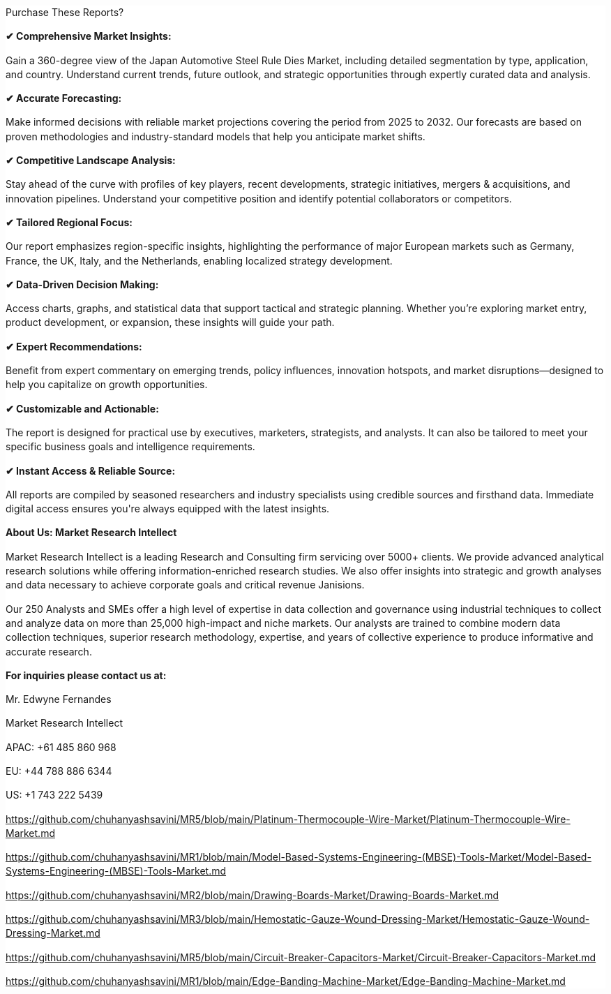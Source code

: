 Purchase These Reports?</h2><p><strong>✔ Comprehensive Market Insights:</strong></p><p>Gain a 360-degree view of the Japan Automotive Steel Rule Dies Market, including detailed segmentation by type, application, and country. Understand current trends, future outlook, and strategic opportunities through expertly curated data and analysis.</p><p><strong>✔ Accurate Forecasting:</strong></p><p>Make informed decisions with reliable market projections covering the period from 2025 to 2032. Our forecasts are based on proven methodologies and industry-standard models that help you anticipate market shifts.</p><p><strong>✔ Competitive Landscape Analysis:</strong></p><p>Stay ahead of the curve with profiles of key players, recent developments, strategic initiatives, mergers &amp; acquisitions, and innovation pipelines. Understand your competitive position and identify potential collaborators or competitors.</p><p><strong>✔ Tailored Regional Focus:</strong></p><p>Our report emphasizes region-specific insights, highlighting the performance of major European markets such as Germany, France, the UK, Italy, and the Netherlands, enabling localized strategy development.</p><p><strong>✔ Data-Driven Decision Making:</strong></p><p>Access charts, graphs, and statistical data that support tactical and strategic planning. Whether you&rsquo;re exploring market entry, product development, or expansion, these insights will guide your path.</p><p><strong>✔ Expert Recommendations:</strong></p><p>Benefit from expert commentary on emerging trends, policy influences, innovation hotspots, and market disruptions&mdash;designed to help you capitalize on growth opportunities.</p><p><strong>✔ Customizable and Actionable:</strong></p><p>The report is designed for practical use by executives, marketers, strategists, and analysts. It can also be tailored to meet your specific business goals and intelligence requirements.</p><p><strong>✔ Instant Access &amp; Reliable Source:</strong></p><p>All reports are compiled by seasoned researchers and industry specialists using credible sources and firsthand data. Immediate digital access ensures you're always equipped with the latest insights.</p><p><strong><span class="font-[700]">About Us: Market Research Intellect</span></strong></p><p><span class="">Market Research Intellect is a leading Research and Consulting firm servicing over 5000+ clients. We provide advanced analytical research solutions while offering information-enriched research studies.&nbsp;</span>We also offer insights into strategic and growth analyses and data necessary to achieve corporate goals and critical revenue Janisions.</p><p><span class="">Our 250 Analysts and SMEs offer a high level of expertise in data collection and governance using industrial techniques to collect and analyze data on more than 25,000 high-impact and niche markets. Our analysts are trained to combine modern data collection techniques, superior research methodology, expertise, and years of collective experience to produce informative and accurate research.</span></p><p><strong>For inquiries please contact us at:</strong></p><p>Mr. Edwyne Fernandes</p><p>Market Research Intellect</p><p>APAC: +61 485 860 968</p><p>EU: +44 788 886 6344</p><p>US: +1 743 222 5439</p><p><a href="https://github.com/chuhanyashsavini/MR5/blob/main/Platinum-Thermocouple-Wire-Market/Platinum-Thermocouple-Wire-Market.md">https://github.com/chuhanyashsavini/MR5/blob/main/Platinum-Thermocouple-Wire-Market/Platinum-Thermocouple-Wire-Market.md</a></p><p><a href="https://github.com/chuhanyashsavini/MR1/blob/main/Model-Based-Systems-Engineering-(MBSE)-Tools-Market/Model-Based-Systems-Engineering-(MBSE)-Tools-Market.md">https://github.com/chuhanyashsavini/MR1/blob/main/Model-Based-Systems-Engineering-(MBSE)-Tools-Market/Model-Based-Systems-Engineering-(MBSE)-Tools-Market.md</a></p><p><a href=" https://github.com/chuhanyashsavini/MR2/blob/main/Drawing-Boards-Market/Drawing-Boards-Market.md"> https://github.com/chuhanyashsavini/MR2/blob/main/Drawing-Boards-Market/Drawing-Boards-Market.md</a></p><p><a href="https://github.com/chuhanyashsavini/MR3/blob/main/Hemostatic-Gauze-Wound-Dressing-Market/Hemostatic-Gauze-Wound-Dressing-Market.md">https://github.com/chuhanyashsavini/MR3/blob/main/Hemostatic-Gauze-Wound-Dressing-Market/Hemostatic-Gauze-Wound-Dressing-Market.md</a></p><p><a href="https://github.com/chuhanyashsavini/MR5/blob/main/Circuit-Breaker-Capacitors-Market/Circuit-Breaker-Capacitors-Market.md">https://github.com/chuhanyashsavini/MR5/blob/main/Circuit-Breaker-Capacitors-Market/Circuit-Breaker-Capacitors-Market.md</a></p><p><a href="https://github.com/chuhanyashsavini/MR1/blob/main/Edge-Banding-Machine-Market/Edge-Banding-Machine-Market.md">https://github.com/chuhanyashsavini/MR1/blob/main/Edge-Banding-Machine-Market/Edge-Banding-Machine-Market.md</a></p><p><a href=" https://github.com/chuhanyashsavini/MR2/blob/main/Methyl-Isobutyl-Ketone-(MIBK)-Market/Methyl-Isobutyl-Ketone-(MIBK)-Market.md">